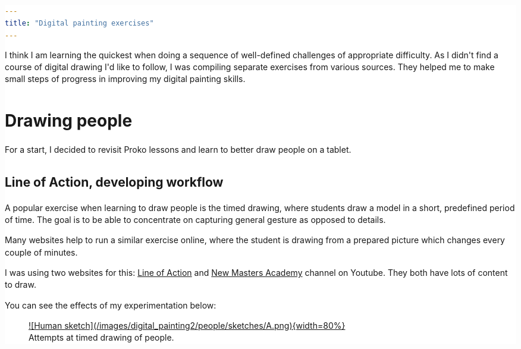 ```yaml
---
title: "Digital painting exercises"
---
```


I think I am learning the quickest when doing a sequence of well-defined challenges of appropriate difficulty. As I didn't find a course of digital drawing I'd like to follow, I was compiling separate exercises from various sources. They helped me to make small steps of progress in improving my digital painting skills.

# Drawing people
For a start, I decided to revisit Proko lessons and learn to better draw people on a tablet.

## Line of Action, developing workflow
A popular exercise when learning to draw people is the timed drawing, where students draw a model in a short, predefined period of time. The goal is to be able to concentrate on capturing general gesture as opposed to details.

Many websites help to run a similar exercise online, where the student is drawing from a prepared picture which changes every couple of minutes.

I was using two websites for this: [Line of Action](https://line-of-action.com) and [New Masters Academy](https://www.youtube.com/channel/UCliUF1c8m7MUspaCykJljSg) channel on Youtube. They both have lots of content to draw.

You can see the effects of my experimentation below:

<figure>
<a href="/images/digital_painting2/people/sketches/A.png" target="_blank">![Human sketch](/images/digital_painting2/people/sketches/A.png){width=80%}<img data-bilderrahmen="sketches"/></a>
<figcaption>Attempts at timed drawing of people.</figcaption>
